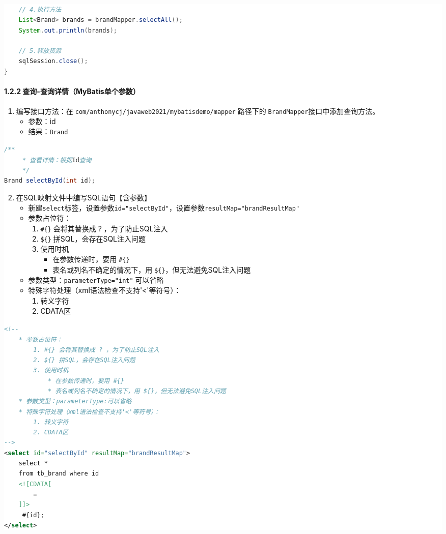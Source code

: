 ~~~java
    // 4.执行方法
    List<Brand> brands = brandMapper.selectAll();
    System.out.println(brands);

    // 5.释放资源
    sqlSession.close();
}
~~~





#### 1.2.2 查询-查询详情（MyBatis单个参数）

1. 编写接口方法：在 `com/anthonycj/javaweb2021/mybatisdemo/mapper` 路径下的 `BrandMapper`接口中添加查询方法。
   * 参数：id
   * 结果：`Brand`

~~~java
/**
     * 查看详情：根据Id查询
     */
Brand selectById(int id);
~~~



2. 在SQL映射文件中编写SQL语句【含参数】
   * 新建`select`标签，设置参数`id="selectById"`，设置参数`resultMap="brandResultMap"`
   * 参数占位符：
     1. `#{}` 会将其替换成 ? ，为了防止SQL注入
     2. `${}` 拼SQL，会存在SQL注入问题
     3. 使用时机
        * 在参数传递时，要用 `#{}`
        * 表名或列名不确定的情况下，用 `${}`，但无法避免SQL注入问题
   * 参数类型：`parameterType="int"`  可以省略
   * 特殊字符处理（xml语法检查不支持'<'等符号）：
     1. 转义字符
     2. CDATA区

~~~xml
<!--
    * 参数占位符：
        1. #{} 会将其替换成 ? ，为了防止SQL注入
        2. ${} 拼SQL，会存在SQL注入问题
        3. 使用时机
            * 在参数传递时，要用 #{}
            * 表名或列名不确定的情况下，用 ${}，但无法避免SQL注入问题
    * 参数类型：parameterType:可以省略
    * 特殊字符处理（xml语法检查不支持'<'等符号）：
        1. 转义字符
        2. CDATA区
-->
<select id="selectById" resultMap="brandResultMap">
    select *
    from tb_brand where id
    <![CDATA[
        =
    ]]>
     #{id};
</select>
~~~
